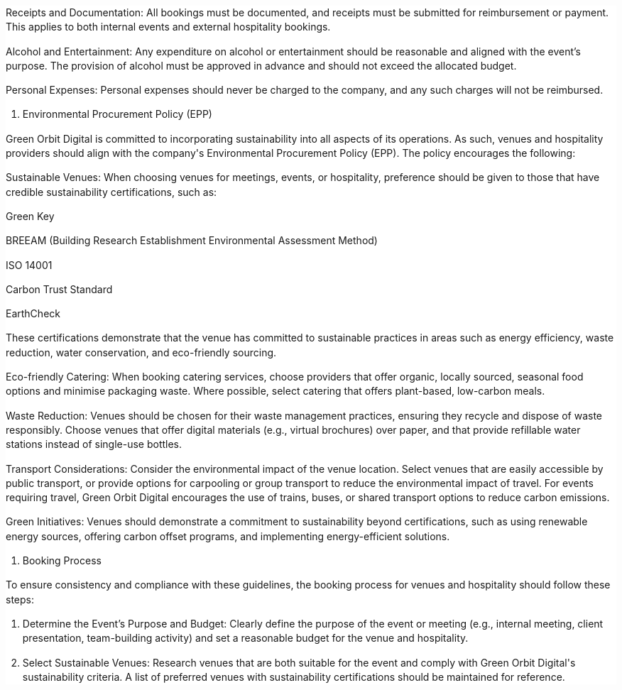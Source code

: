 Receipts and Documentation: All bookings must be documented, and receipts must be submitted for reimbursement or payment. This applies to both internal events and external hospitality bookings.

Alcohol and Entertainment: Any expenditure on alcohol or entertainment should be reasonable and aligned with the event’s purpose. The provision of alcohol must be approved in advance and should not exceed the allocated budget.

Personal Expenses: Personal expenses should never be charged to the company, and any such charges will not be reimbursed.

1. Environmental Procurement Policy (EPP)

Green Orbit Digital is committed to incorporating sustainability into all aspects of its operations. As such, venues and hospitality providers should align with the company's Environmental Procurement Policy (EPP). The policy encourages the following:

Sustainable Venues: When choosing venues for meetings, events, or hospitality, preference should be given to those that have credible sustainability certifications, such as:

Green Key

BREEAM (Building Research Establishment Environmental Assessment Method)

ISO 14001

Carbon Trust Standard

EarthCheck

These certifications demonstrate that the venue has committed to sustainable practices in areas such as energy efficiency, waste reduction, water conservation, and eco-friendly sourcing.

Eco-friendly Catering: When booking catering services, choose providers that offer organic, locally sourced, seasonal food options and minimise packaging waste. Where possible, select catering that offers plant-based, low-carbon meals.

Waste Reduction: Venues should be chosen for their waste management practices, ensuring they recycle and dispose of waste responsibly. Choose venues that offer digital materials (e.g., virtual brochures) over paper, and that provide refillable water stations instead of single-use bottles.

Transport Considerations: Consider the environmental impact of the venue location. Select venues that are easily accessible by public transport, or provide options for carpooling or group transport to reduce the environmental impact of travel. For events requiring travel, Green Orbit Digital encourages the use of trains, buses, or shared transport options to reduce carbon emissions.

Green Initiatives: Venues should demonstrate a commitment to sustainability beyond certifications, such as using renewable energy sources, offering carbon offset programs, and implementing energy-efficient solutions.

1. Booking Process

To ensure consistency and compliance with these guidelines, the booking process for venues and hospitality should follow these steps:

1. Determine the Event’s Purpose and Budget:
Clearly define the purpose of the event or meeting (e.g., internal meeting, client presentation, team-building activity) and set a reasonable budget for the venue and hospitality.

1. Select Sustainable Venues:
Research venues that are both suitable for the event and comply with Green Orbit Digital's sustainability criteria. A list of preferred venues with sustainability certifications should be maintained for reference.
